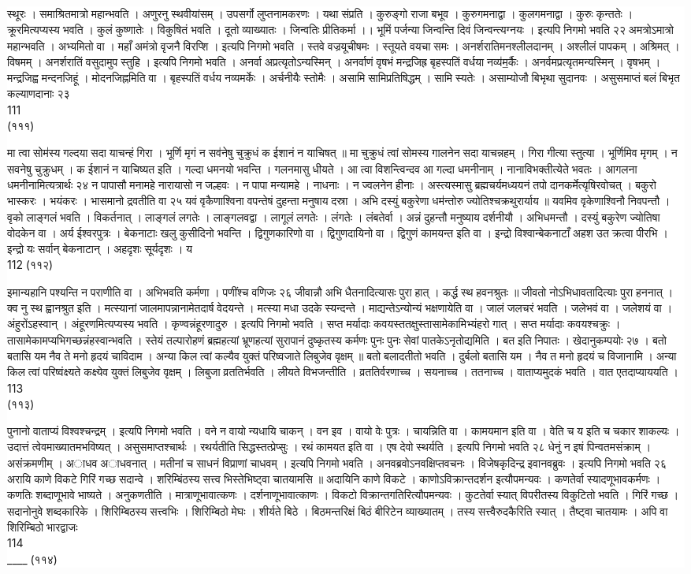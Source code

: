 


  
स्थूरः । समाश्रितमात्रो महान्भवति । अणुरनु स्थवीयांसम् । उपसर्गो लुप्तनामकरणः । यथा संप्रति । कुरुङ्गो राजा बभूव । कुरुगमनाद्वा । कुलगमनाद्वा । कुरुः कृन्ततेः । क्रूरमित्यप्यस्य भवति । कुलं कुष्णातेः । विकुषितं भवति । दूतो व्याख्यातः । जिन्वतिः प्रीतिकर्मा ।। भूमिं पर्जन्या जिन्वन्ति दिवं जिन्वन्त्यग्नयः । इत्यपि निगमो भवति २२ अमत्रोऽमात्रो महान्भवति । अभ्यमितो वा । महाँ अमंत्रो वृजनै विरप्शि । इत्यपि निगमो भवति । स्तवे वज्रयूचीषमः । स्तूयते वयचा समः । अनर्शरातिमनश्लीलदानम् । अश्लीलं पापकम् । अश्रिमत् । विषमम् । अनर्शरातिं वसुदामुप स्तुहि । इत्यपि निगमो भवति । अनर्वा अप्रत्यृतोऽन्यस्मिन् । अनर्वाणं वृषभं मन्द्रजिह्र बृहस्पतिं वर्धया नव्य॑म॒र्कैः । अनर्वमप्रत्यृतमन्यस्मिन् । वृषभम् । मन्द्रजिह्व मन्दनजिहूं । मोदनजिह्नमिति वा । बृहस्पतिं वर्धय नव्यमर्केः । अर्चनीयैः स्तोमैः । असामि सामिप्रतिषिद्धम् । सामि स्यतेः । असाम्योजौ बिभृथा सुदानवः । असुसमाप्तं बलं बिभृत कल्याणदानाः २३  
111  
(१११)  


  


मा त्वा सोम॑स्य गल्दया सदा याचन्हं गिरा । भूर्णि मृगं न सव॑नेषु चुक्रुधं क ईशानं न याचिषत् ॥ मा चुक्रुधं त्वां सोमस्य गालनेन सदा याचन्नहम् । गिरा गीत्या स्तुत्या । भूर्णिमिव मृगम् । न सवनेषु चुक्रुधम् । क ईशानं न याचिष्यत इति । गल्दा धमनयो भवन्ति । गलनमासु धीयते । आ त्वा विशन्त्विन्दव आ गल्दा धमनीनाम् । नानाविभक्तीत्येते भवतः । आगलना धमनीनामित्यत्रार्थः २४ न पापासौ मनामहे नारायासो न जल्हवः । न पापा मन्यामहे । नाधनाः । न ज्वलनेन हीनाः । अस्त्यस्मासु ब्रह्मचर्यमध्ययनं तपो दानकर्मेत्यृषिरवोचत् । बकुरो भास्करः । भयंकरः । भासमानो द्रवतीति वा २५ यवं वृकैणाश्विना वपन्तेषं दुहन्ता मनुषाय दस्रा । अभि दस्युं बकुरेणा धम॑न्तोरु ज्योतिश्चक्रथुरार्याय ॥ यवमिव वृकेणाश्विनौ निवपन्तौ । वृको लाङ्गलं भवति । विकर्तनात् । लाङ्गलं लगतेः । लाङ्गलवद्वा । लागूलं लगतेः । लंगतेः । लंबतेर्वा । अन्नं दुहन्तौ मनुष्याय दर्शनीयौ । अभिधमन्तौ । दस्युं बकुरेण ज्योतिषा वोदकेन वा । अर्य ईश्वरपुत्रः । बेकनाटाः खलु कुसीदिनो भवन्ति । द्विगुणकारिणो वा । द्विगुणदायिनो वा । द्विगुणं कामयन्त इति वा । इन्द्रो विश्वान्बेकनाटाँ अहश उत क्रत्वा पीरभि । इन्द्रो यः सर्वान् बेकनाटान् । अहदृशः सूर्यदृशः । य  
112 (११२)  




  
इमान्यहानि पश्यन्ति न पराणीति वा । अभिभवति कर्मणा । पणींश्च वणिजः २६ जीवान्नौ अभि धैतनादित्यासः पुरा हात् । कर्द्ध स्थ हवनश्रुतः ॥ जीवतो नोऽभिधावतादित्याः पुरा हननात् । क्व नु स्थ ह्वानश्रुत इति । मत्स्यानां जालमापन्नानामेतदार्ष वेदयन्ते । मत्स्या मधा उदके स्यन्दन्ते । माद्यन्तेऽन्योन्यं भक्षणायेति वा । जालं जलचरं भवति । जलेभवं वा । जलेशयं वा । अंहुरोंऽहस्वान् । अंहूरणमित्यप्यस्य भवति । कृण्वन्नंहूरणादुरु । इत्यपि निगमो भवति । सप्त मर्यादाः कवयस्ततक्षुस्तासामेकामिभ्यंहरो गात् । सप्त मर्यादाः कवयश्चक्रुः । तासामेकामप्यभिगच्छन्नंहस्वान्भवति । स्तेयं तल्पारोहणं ब्रह्महत्यां भ्रूणहत्यां सुरापानं दुष्कृतस्य कर्मणः पुनः पुनः सेवां पातकेऽनृतोद्यमिति । बत इति निपातः । खेदानुकम्पयोः २७ । बतो बतासि यम नैव ते मनो हृदयं चाविदाम । अन्या किल त्वां कल्यैव युक्तं परिष्वजाते लिबुजेव वृक्षम् ॥ बतो बलादतीतो भवति । दुर्बलो बतासि यम । नैव त मनो हृदयं च विजानामि । अन्या किल त्वां परिष्वंक्ष्यते कक्ष्येव युक्तं लिबुजेव वृक्षम् । लिबुजा व्रततिर्भवति । लीयते विभजन्तीति । व्रततिर्वरणाच्च । सयनाच्च । ततनाच्च । वाताप्यमुदकं भवति । वात एतदाप्याययति ।  
113  
(११३)  


  


पुनानो वाताप्यं विश्वश्चन्द्रम् । इत्यपि निगमो भवति । वने न वायो न्यधायि चाकन् । वन इव । वायो वेः पुत्रः । चायन्निति वा । कामयमान इति वा । वेति च य इति च चकार शाकल्यः । उदात्तं त्वेवमाख्यातमभविष्यत् । असुसमाप्तश्चार्थः । रथर्यतीति सिद्धस्तत्प्रेप्सुः । रथं कामयत इति वा । एष देवो स्थर्यति । इत्यपि निगमो भवति २८ धेनुं न इषं पिन्वतमसंक्राम् । असंक्रमणीम् । अाधव अाधवनात् । मतीनां च साधनं विप्राणां चाधवम् । इत्यपि निगमो भवति । अनवब्रवोऽनवक्षिप्तवचनः । विजेषकृदिन्द्र इवानवब्रुवः । इत्यपि निगमो भवति २६ अरायि काणे विकटे गिरिं गच्छ सदान्वे । शरिम्बिंठस्य सत्त्व भिस्तेभिष्ट्वा चातयामसि ॥ अदायिनि काणे विकटे । काणोऽविक्रान्तदर्शन इत्यौपमन्यवः । कणतेर्वा स्यादणूभावकर्मणः । कणतिः शब्दाणूभावे भाष्यते । अनुकणतीति । मात्राणूभावात्कणः । दर्शनाणूभावात्काणः । विकटो विक्रान्तगतिरित्यौपमन्यवः । कुटतेर्वा स्यात् विपरीतस्य विकुटितो भवति । गिरिं गच्छ । सदानोनुवे शब्दकारिके । शिरिम्बिठस्य सत्त्वभिः । शिरिम्बिठो मेघः । शीर्यते बिठे । बिठमन्तरिक्षं बिठं बीरिटेन व्याख्यातम् । तस्य सत्त्वैरुदकैरिति स्यात् । तैष्ट्वा चातयामः । अपि वा शिरिम्बिठो भारद्वाजः  
114  
____ (११४)  
